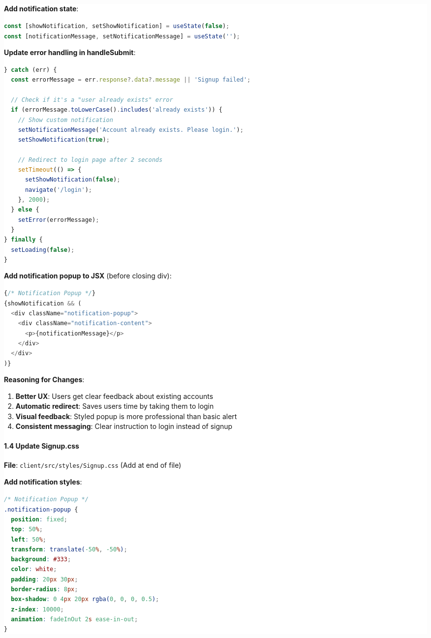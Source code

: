 **Add notification state**:
```javascript
const [showNotification, setShowNotification] = useState(false);
const [notificationMessage, setNotificationMessage] = useState('');
```

**Update error handling in handleSubmit**:
```javascript
} catch (err) {
  const errorMessage = err.response?.data?.message || 'Signup failed';
  
  // Check if it's a "user already exists" error
  if (errorMessage.toLowerCase().includes('already exists')) {
    // Show custom notification
    setNotificationMessage('Account already exists. Please login.');
    setShowNotification(true);
    
    // Redirect to login page after 2 seconds
    setTimeout(() => {
      setShowNotification(false);
      navigate('/login');
    }, 2000);
  } else {
    setError(errorMessage);
  }
} finally {
  setLoading(false);
}
```

**Add notification popup to JSX** (before closing div):
```javascript
{/* Notification Popup */}
{showNotification && (
  <div className="notification-popup">
    <div className="notification-content">
      <p>{notificationMessage}</p>
    </div>
  </div>
)}
```

**Reasoning for Changes**:
1. **Better UX**: Users get clear feedback about existing accounts
2. **Automatic redirect**: Saves users time by taking them to login
3. **Visual feedback**: Styled popup is more professional than basic alert
4. **Consistent messaging**: Clear instruction to login instead of signup

#### **1.4 Update Signup.css**
**File**: `client/src/styles/Signup.css` (Add at end of file)

**Add notification styles**:
```css
/* Notification Popup */
.notification-popup {
  position: fixed;
  top: 50%;
  left: 50%;
  transform: translate(-50%, -50%);
  background: #333;
  color: white;
  padding: 20px 30px;
  border-radius: 8px;
  box-shadow: 0 4px 20px rgba(0, 0, 0, 0.5);
  z-index: 10000;
  animation: fadeInOut 2s ease-in-out;
}
```